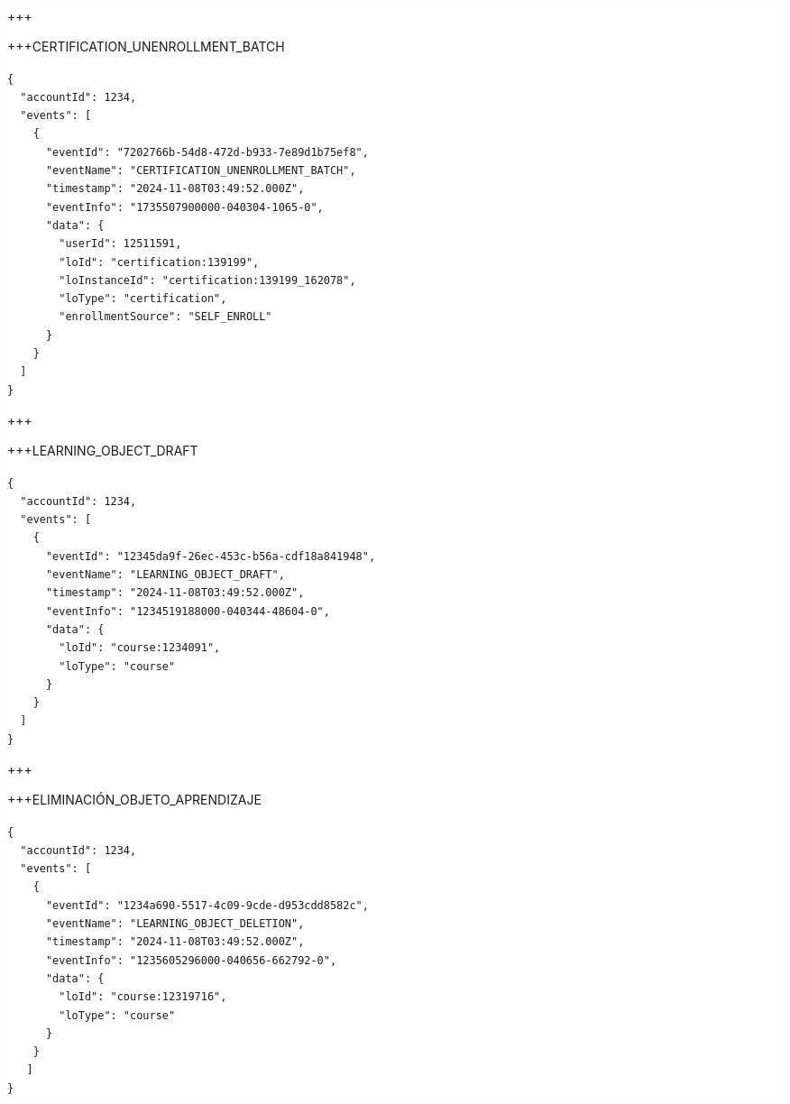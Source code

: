 +++

+++CERTIFICATION_UNENROLLMENT_BATCH

```
{
  "accountId": 1234,
  "events": [
    {
      "eventId": "7202766b-54d8-472d-b933-7e89d1b75ef8",
      "eventName": "CERTIFICATION_UNENROLLMENT_BATCH",
      "timestamp": "2024-11-08T03:49:52.000Z",
      "eventInfo": "1735507900000-040304-1065-0",
      "data": {
        "userId": 12511591,
        "loId": "certification:139199",
        "loInstanceId": "certification:139199_162078",
        "loType": "certification",
        "enrollmentSource": "SELF_ENROLL"
      }
    }
  ]
}
```

+++

+++LEARNING_OBJECT_DRAFT

```
{
  "accountId": 1234,
  "events": [
    {
      "eventId": "12345da9f-26ec-453c-b56a-cdf18a841948",
      "eventName": "LEARNING_OBJECT_DRAFT",
      "timestamp": "2024-11-08T03:49:52.000Z",
      "eventInfo": "1234519188000-040344-48604-0",
      "data": {
        "loId": "course:1234091",
        "loType": "course"
      }
    }
  ]
}
```

+++

+++ELIMINACIÓN_OBJETO_APRENDIZAJE

```
{
  "accountId": 1234,
  "events": [
    {
      "eventId": "1234a690-5517-4c09-9cde-d953cdd8582c",
      "eventName": "LEARNING_OBJECT_DELETION",
      "timestamp": "2024-11-08T03:49:52.000Z",
      "eventInfo": "1235605296000-040656-662792-0",
      "data": {
        "loId": "course:12319716",
        "loType": "course"
      }
    }
   ]
}
```
